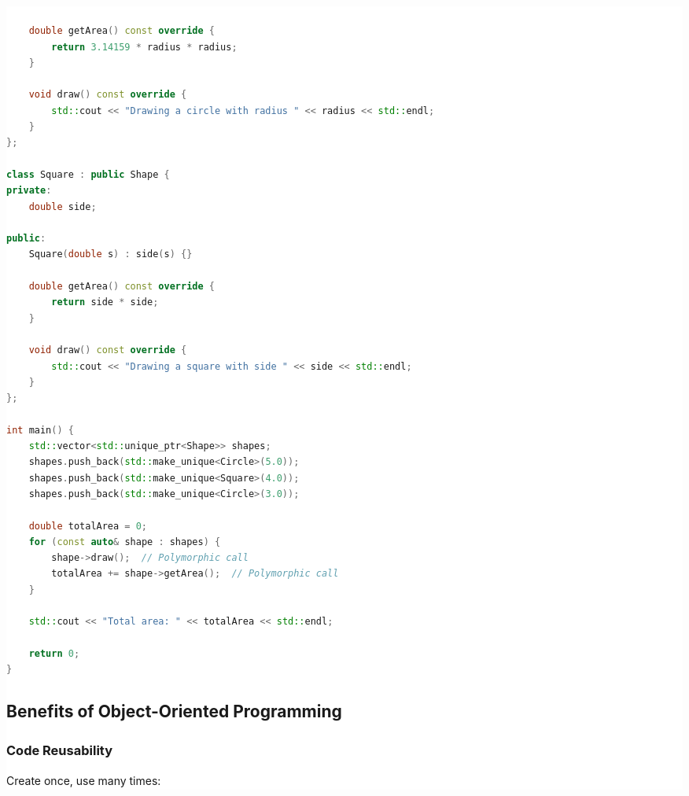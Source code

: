 ```cpp
    
    double getArea() const override {
        return 3.14159 * radius * radius;
    }
    
    void draw() const override {
        std::cout << "Drawing a circle with radius " << radius << std::endl;
    }
};

class Square : public Shape {
private:
    double side;
    
public:
    Square(double s) : side(s) {}
    
    double getArea() const override {
        return side * side;
    }
    
    void draw() const override {
        std::cout << "Drawing a square with side " << side << std::endl;
    }
};

int main() {
    std::vector<std::unique_ptr<Shape>> shapes;
    shapes.push_back(std::make_unique<Circle>(5.0));
    shapes.push_back(std::make_unique<Square>(4.0));
    shapes.push_back(std::make_unique<Circle>(3.0));
    
    double totalArea = 0;
    for (const auto& shape : shapes) {
        shape->draw();  // Polymorphic call
        totalArea += shape->getArea();  // Polymorphic call
    }
    
    std::cout << "Total area: " << totalArea << std::endl;
    
    return 0;
}
```

## Benefits of Object-Oriented Programming

### <i class="fa-solid fa-recycle"></i> **Code Reusability**

Create once, use many times:
